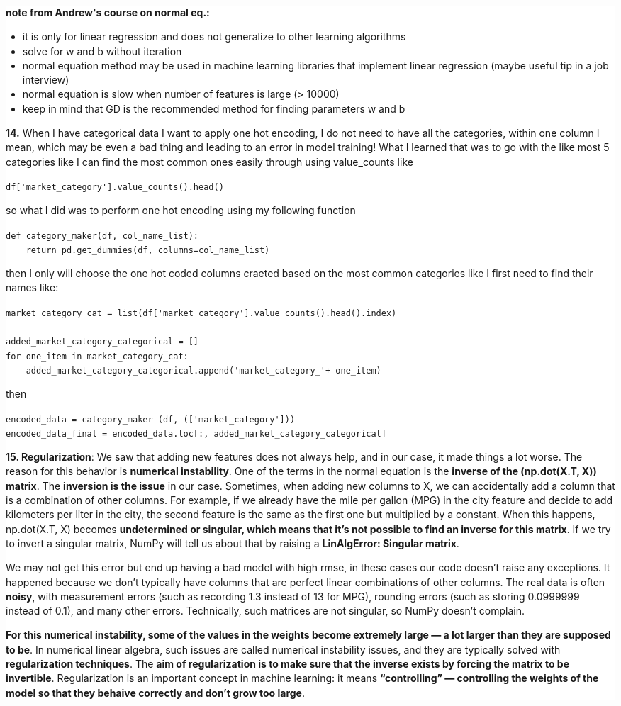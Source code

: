 
**note from Andrew's course on normal eq.:** 

+ it is only for linear regression and does not generalize to other learning algorithms 
+ solve for w and b without iteration
+ normal equation method may be used in machine learning libraries that implement linear regression (maybe useful tip in a job interview) 
+ normal equation is slow when number of features is large (> 10000)
+ keep in mind that GD is the recommended method for finding parameters w and b

**14.** When I have categorical data I want to apply one hot encoding, I do not need to have all the categories, within one column I mean, which may be even a bad thing and leading to an error in model training! What I learned that was to go with the like most 5 categories like I can find the most common ones easily through using value_counts like

    df['market_category'].value_counts().head()

so what I did was to perform one hot encoding using my following function

    def category_maker(df, col_name_list):
        return pd.get_dummies(df, columns=col_name_list)  

then I only will choose the one hot coded columns craeted based on the most common categories like I first need to find their names like: 

    market_category_cat = list(df['market_category'].value_counts().head().index)

    added_market_category_categorical = [] 
    for one_item in market_category_cat:
        added_market_category_categorical.append('market_category_'+ one_item)

then 

    encoded_data = category_maker (df, (['market_category']))
    encoded_data_final = encoded_data.loc[:, added_market_category_categorical]

**15. Regularization**: We saw that adding new features does not always help, and in our case, it made things a lot worse. The reason for this behavior is **numerical instability**. One of the terms in the normal equation is the **inverse of the (np.dot(X.T, X)) matrix**. The **inversion is the issue** in our case. Sometimes, when adding new columns to X, we can accidentally add a column that is a combination of other columns. For example, if we already have the mile per gallon (MPG) in the city feature and decide to add kilometers per liter in the city, the second feature is the same as the first one but multiplied by a constant. When this happens, np.dot(X.T, X) becomes **undetermined or singular, which means that it’s not possible to find an inverse for this matrix**. If we try to invert a singular matrix, NumPy will tell us about that by raising a **LinAlgError: Singular matrix**.

We may not get this error but end up having a bad model with high rmse, in these cases our code doesn’t raise any exceptions. It happened because we don’t typically have columns that are perfect linear combinations of other columns. The real data is often **noisy**, with measurement errors (such as recording 1.3 instead of 13 for MPG), rounding errors (such as storing 0.0999999 instead of 0.1), and many other errors. Technically, such matrices are not singular, so NumPy doesn’t complain.

**For this numerical instability, some of the values in the weights become extremely large — a lot larger than they are supposed to be**. In numerical linear algebra, such issues are called numerical instability issues, and they are typically solved with **regularization techniques**. The **aim of regularization is to make sure that the inverse exists by forcing the matrix to be invertible**. Regularization is an important concept in machine learning: it means **“controlling” — controlling the
weights of the model so that they behaive correctly and don’t grow too large**.
